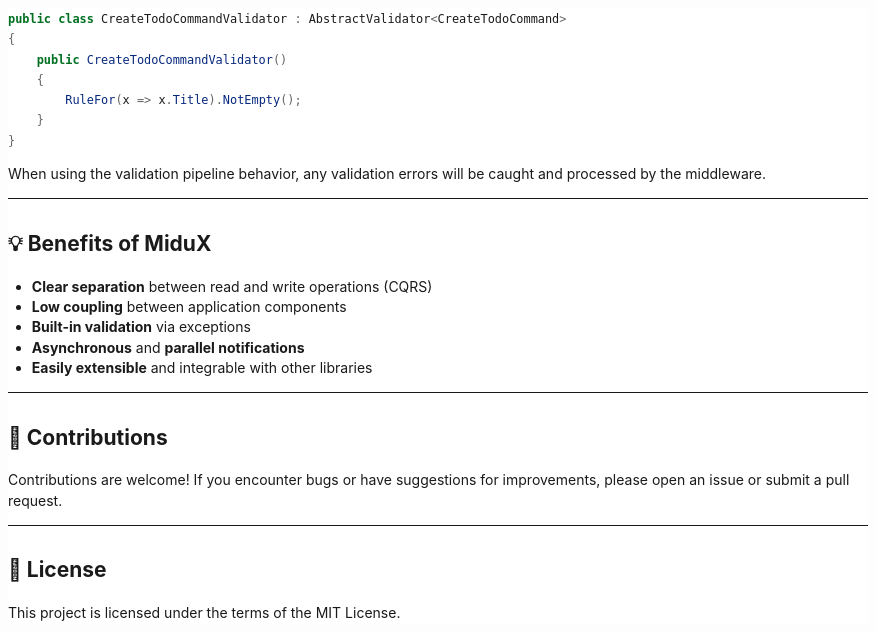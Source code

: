 ```csharp
public class CreateTodoCommandValidator : AbstractValidator<CreateTodoCommand>
{
    public CreateTodoCommandValidator()
    {
        RuleFor(x => x.Title).NotEmpty();
    }
}
```

When using the validation pipeline behavior, any validation errors will be caught and processed by the middleware.

---

## 💡 Benefits of MiduX <a id="benefits-of-midux"></a>

- **Clear separation** between read and write operations (CQRS)
- **Low coupling** between application components
- **Built-in validation** via exceptions
- **Asynchronous** and **parallel notifications**
- **Easily extensible** and integrable with other libraries

---

## 📌 Contributions <a id="contributions"></a>

Contributions are welcome! If you encounter bugs or have suggestions for improvements, please open an issue or submit a pull request.

---

## 📝 License <a id="license"></a>

This project is licensed under the terms of the MIT License.
